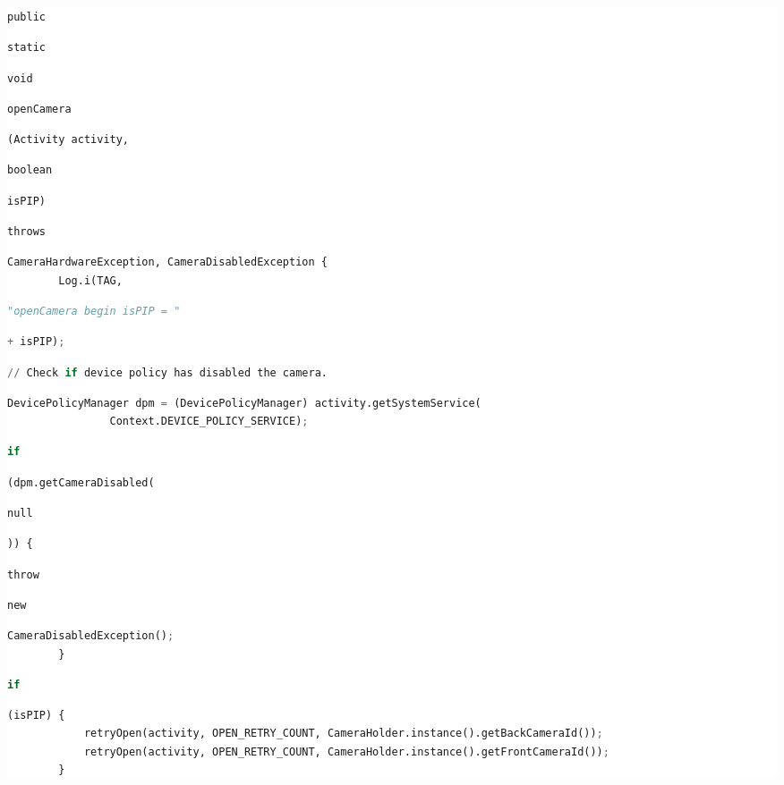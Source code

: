 ```python
public
```
```python
static
```
```python
void
```
```python
openCamera
```
```python
(Activity activity,
```
```python
boolean
```
```python
isPIP)
```
```python
throws
```
```python
CameraHardwareException, CameraDisabledException {
        Log.i(TAG,
```
```python
"openCamera begin isPIP = "
```
```python
+ isPIP);
```
```python
// Check if device policy has disabled the camera.
```
```python
DevicePolicyManager dpm = (DevicePolicyManager) activity.getSystemService(
                Context.DEVICE_POLICY_SERVICE);
```
```python
if
```
```python
(dpm.getCameraDisabled(
```
```python
null
```
```python
)) {
```
```python
throw
```
```python
new
```
```python
CameraDisabledException();
        }
```
```python
if
```
```python
(isPIP) {
            retryOpen(activity, OPEN_RETRY_COUNT, CameraHolder.instance().getBackCameraId());
            retryOpen(activity, OPEN_RETRY_COUNT, CameraHolder.instance().getFrontCameraId());
        }
```
```python
```